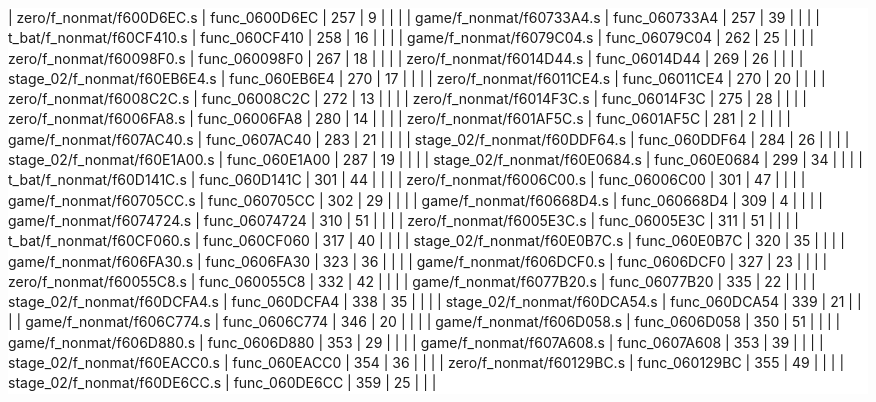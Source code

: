 | zero/f_nonmat/f600D6EC.s     | func_0600D6EC | 257    | 9        |     |   |
| game/f_nonmat/f60733A4.s     | func_060733A4 | 257    | 39       |     |   |
| t_bat/f_nonmat/f60CF410.s    | func_060CF410 | 258    | 16       |     |   |
| game/f_nonmat/f6079C04.s     | func_06079C04 | 262    | 25       |     |   |
| zero/f_nonmat/f60098F0.s     | func_060098F0 | 267    | 18       |     |   |
| zero/f_nonmat/f6014D44.s     | func_06014D44 | 269    | 26       |     |   |
| stage_02/f_nonmat/f60EB6E4.s | func_060EB6E4 | 270    | 17       |     |   |
| zero/f_nonmat/f6011CE4.s     | func_06011CE4 | 270    | 20       |     |   |
| zero/f_nonmat/f6008C2C.s     | func_06008C2C | 272    | 13       |     |   |
| zero/f_nonmat/f6014F3C.s     | func_06014F3C | 275    | 28       |     |   |
| zero/f_nonmat/f6006FA8.s     | func_06006FA8 | 280    | 14       |     |   |
| zero/f_nonmat/f601AF5C.s     | func_0601AF5C | 281    | 2        |     |   |
| game/f_nonmat/f607AC40.s     | func_0607AC40 | 283    | 21       |     |   |
| stage_02/f_nonmat/f60DDF64.s | func_060DDF64 | 284    | 26       |     |   |
| stage_02/f_nonmat/f60E1A00.s | func_060E1A00 | 287    | 19       |     |   |
| stage_02/f_nonmat/f60E0684.s | func_060E0684 | 299    | 34       |     |   |
| t_bat/f_nonmat/f60D141C.s    | func_060D141C | 301    | 44       |     |   |
| zero/f_nonmat/f6006C00.s     | func_06006C00 | 301    | 47       |     |   |
| game/f_nonmat/f60705CC.s     | func_060705CC | 302    | 29       |     |   |
| game/f_nonmat/f60668D4.s     | func_060668D4 | 309    | 4        |     |   |
| game/f_nonmat/f6074724.s     | func_06074724 | 310    | 51       |     |   |
| zero/f_nonmat/f6005E3C.s     | func_06005E3C | 311    | 51       |     |   |
| t_bat/f_nonmat/f60CF060.s    | func_060CF060 | 317    | 40       |     |   |
| stage_02/f_nonmat/f60E0B7C.s | func_060E0B7C | 320    | 35       |     |   |
| game/f_nonmat/f606FA30.s     | func_0606FA30 | 323    | 36       |     |   |
| game/f_nonmat/f606DCF0.s     | func_0606DCF0 | 327    | 23       |     |   |
| zero/f_nonmat/f60055C8.s     | func_060055C8 | 332    | 42       |     |   |
| game/f_nonmat/f6077B20.s     | func_06077B20 | 335    | 22       |     |   |
| stage_02/f_nonmat/f60DCFA4.s | func_060DCFA4 | 338    | 35       |     |   |
| stage_02/f_nonmat/f60DCA54.s | func_060DCA54 | 339    | 21       |     |   |
| game/f_nonmat/f606C774.s     | func_0606C774 | 346    | 20       |     |   |
| game/f_nonmat/f606D058.s     | func_0606D058 | 350    | 51       |     |   |
| game/f_nonmat/f606D880.s     | func_0606D880 | 353    | 29       |     |   |
| game/f_nonmat/f607A608.s     | func_0607A608 | 353    | 39       |     |   |
| stage_02/f_nonmat/f60EACC0.s | func_060EACC0 | 354    | 36       |     |   |
| zero/f_nonmat/f60129BC.s     | func_060129BC | 355    | 49       |     |   |
| stage_02/f_nonmat/f60DE6CC.s | func_060DE6CC | 359    | 25       |     |   |